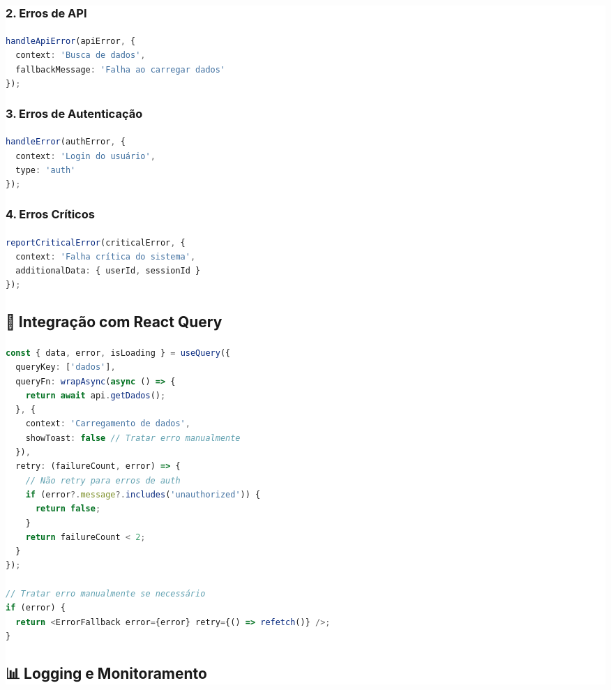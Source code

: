 ### 2. Erros de API
```typescript
handleApiError(apiError, {
  context: 'Busca de dados',
  fallbackMessage: 'Falha ao carregar dados'
});
```

### 3. Erros de Autenticação
```typescript
handleError(authError, {
  context: 'Login do usuário',
  type: 'auth'
});
```

### 4. Erros Críticos
```typescript
reportCriticalError(criticalError, {
  context: 'Falha crítica do sistema',
  additionalData: { userId, sessionId }
});
```

## 🔧 Integração com React Query

```typescript
const { data, error, isLoading } = useQuery({
  queryKey: ['dados'],
  queryFn: wrapAsync(async () => {
    return await api.getDados();
  }, {
    context: 'Carregamento de dados',
    showToast: false // Tratar erro manualmente
  }),
  retry: (failureCount, error) => {
    // Não retry para erros de auth
    if (error?.message?.includes('unauthorized')) {
      return false;
    }
    return failureCount < 2;
  }
});

// Tratar erro manualmente se necessário
if (error) {
  return <ErrorFallback error={error} retry={() => refetch()} />;
}
```

## 📊 Logging e Monitoramento
